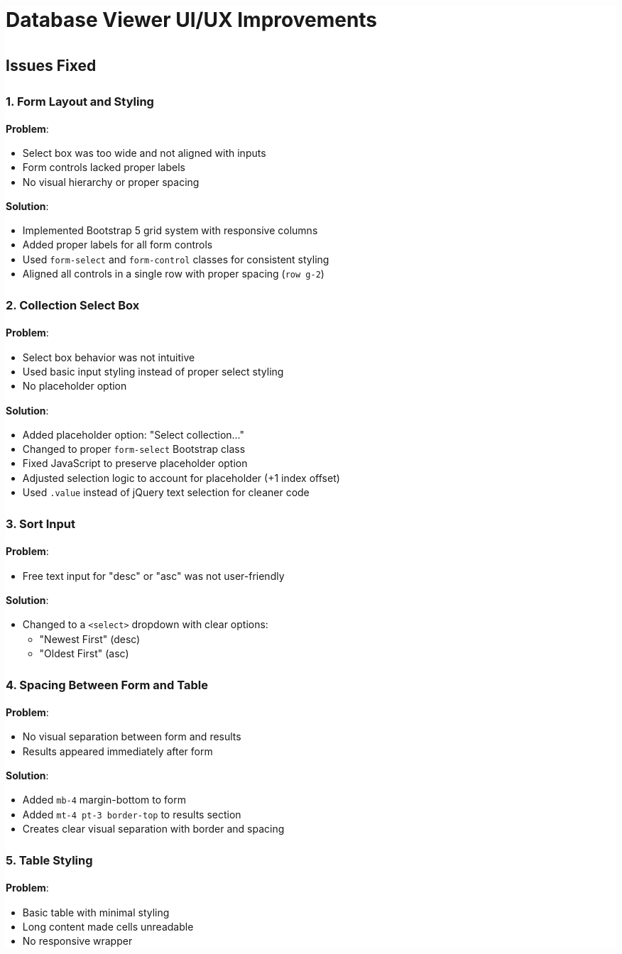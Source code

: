 # Database Viewer UI/UX Improvements

## Issues Fixed

### 1. Form Layout and Styling
**Problem**: 
- Select box was too wide and not aligned with inputs
- Form controls lacked proper labels
- No visual hierarchy or proper spacing

**Solution**:
- Implemented Bootstrap 5 grid system with responsive columns
- Added proper labels for all form controls
- Used `form-select` and `form-control` classes for consistent styling
- Aligned all controls in a single row with proper spacing (`row g-2`)

### 2. Collection Select Box
**Problem**:
- Select box behavior was not intuitive
- Used basic input styling instead of proper select styling
- No placeholder option

**Solution**:
- Added placeholder option: "Select collection..."
- Changed to proper `form-select` Bootstrap class
- Fixed JavaScript to preserve placeholder option
- Adjusted selection logic to account for placeholder (+1 index offset)
- Used `.value` instead of jQuery text selection for cleaner code

### 3. Sort Input
**Problem**: 
- Free text input for "desc" or "asc" was not user-friendly

**Solution**:
- Changed to a `<select>` dropdown with clear options:
  - "Newest First" (desc)
  - "Oldest First" (asc)

### 4. Spacing Between Form and Table
**Problem**: 
- No visual separation between form and results
- Results appeared immediately after form

**Solution**:
- Added `mb-4` margin-bottom to form
- Added `mt-4 pt-3 border-top` to results section
- Creates clear visual separation with border and spacing

### 5. Table Styling
**Problem**:
- Basic table with minimal styling
- Long content made cells unreadable
- No responsive wrapper
